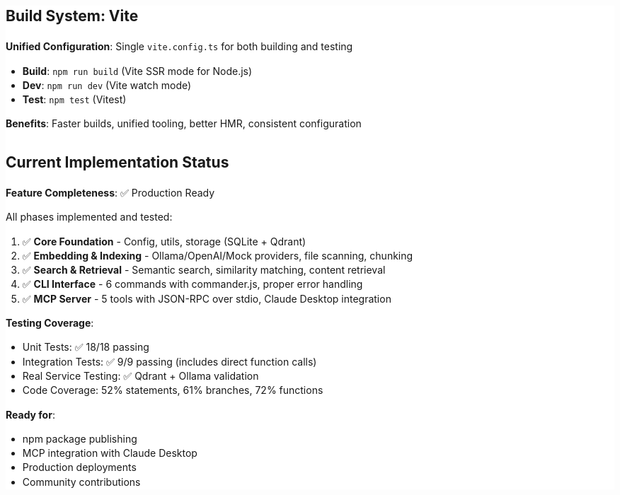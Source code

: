 ## Build System: Vite

**Unified Configuration**: Single `vite.config.ts` for both building and testing
- **Build**: `npm run build` (Vite SSR mode for Node.js)
- **Dev**: `npm run dev` (Vite watch mode)
- **Test**: `npm test` (Vitest)

**Benefits**: Faster builds, unified tooling, better HMR, consistent configuration

## Current Implementation Status

**Feature Completeness**: ✅ Production Ready

All phases implemented and tested:
1. ✅ **Core Foundation** - Config, utils, storage (SQLite + Qdrant)
2. ✅ **Embedding & Indexing** - Ollama/OpenAI/Mock providers, file scanning, chunking
3. ✅ **Search & Retrieval** - Semantic search, similarity matching, content retrieval  
4. ✅ **CLI Interface** - 6 commands with commander.js, proper error handling
5. ✅ **MCP Server** - 5 tools with JSON-RPC over stdio, Claude Desktop integration

**Testing Coverage**: 
- Unit Tests: ✅ 18/18 passing
- Integration Tests: ✅ 9/9 passing (includes direct function calls)
- Real Service Testing: ✅ Qdrant + Ollama validation
- Code Coverage: 52% statements, 61% branches, 72% functions

**Ready for**:
- npm package publishing
- MCP integration with Claude Desktop
- Production deployments
- Community contributions
